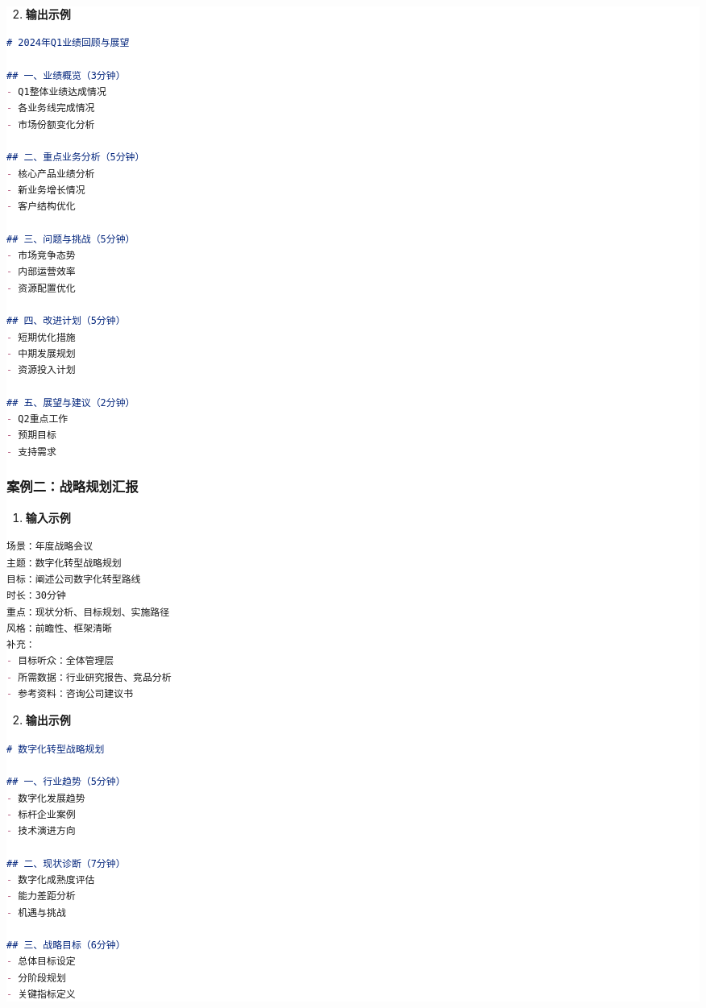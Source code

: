 2. **输出示例**
```markdown
# 2024年Q1业绩回顾与展望

## 一、业绩概览（3分钟）
- Q1整体业绩达成情况
- 各业务线完成情况
- 市场份额变化分析

## 二、重点业务分析（5分钟）
- 核心产品业绩分析
- 新业务增长情况
- 客户结构优化

## 三、问题与挑战（5分钟）
- 市场竞争态势
- 内部运营效率
- 资源配置优化

## 四、改进计划（5分钟）
- 短期优化措施
- 中期发展规划
- 资源投入计划

## 五、展望与建议（2分钟）
- Q2重点工作
- 预期目标
- 支持需求
```

### 案例二：战略规划汇报

1. **输入示例**
```markdown
场景：年度战略会议
主题：数字化转型战略规划
目标：阐述公司数字化转型路线
时长：30分钟
重点：现状分析、目标规划、实施路径
风格：前瞻性、框架清晰
补充：
- 目标听众：全体管理层
- 所需数据：行业研究报告、竞品分析
- 参考资料：咨询公司建议书
```

2. **输出示例**
```markdown
# 数字化转型战略规划

## 一、行业趋势（5分钟）
- 数字化发展趋势
- 标杆企业案例
- 技术演进方向

## 二、现状诊断（7分钟）
- 数字化成熟度评估
- 能力差距分析
- 机遇与挑战

## 三、战略目标（6分钟）
- 总体目标设定
- 分阶段规划
- 关键指标定义

```